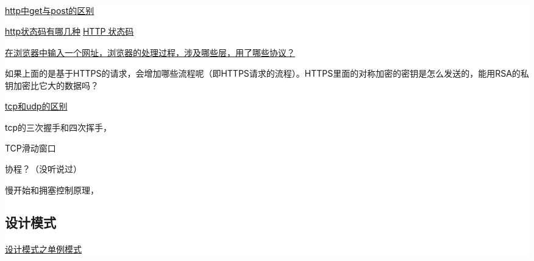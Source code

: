 [http中get与post的区别](/network/network-interview.html#get和post区别)    

[http状态码有哪几种](/network/http.html#http-状态码)                [HTTP 状态码](/network/http.html#http-状态码)            

[在浏览器中输入一个网址，浏览器的处理过程，涉及哪些层，用了哪些协议？ ](/network/network-interview.html#在浏览器中输入网址后执行的全部过程)

如果上面的是基于HTTPS的请求，会增加哪些流程呢（即HTTPS请求的流程）。HTTPS里面的对称加密的密钥是怎么发送的，能用RSA的私钥加密比它大的数据吗？

[tcp和udp的区别](/network/network-transport.html#udp-和-tcp-的特点)

tcp的三次握手和四次挥手，

TCP滑动窗口

协程？（没听说过）

慢开始和拥塞控制原理，

## 设计模式

[设计模式之单例模式](https://www.cnblogs.com/liyao0312/p/11419013.html)







